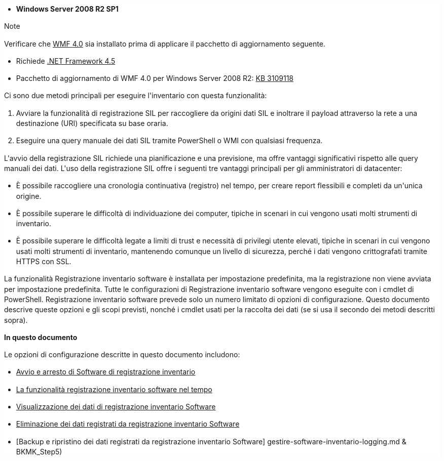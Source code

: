 - **Windows Server 2008 R2 SP1**

> [!NOTE] 
> Verificare che [WMF 4.0](https://www.microsoft.com/en-us/download/details.aspx?id=40855) sia installato prima di applicare il pacchetto di aggiornamento seguente.


- Richiede [.NET Framework 4.5](https://www.microsoft.com/en-us/download/details.aspx?id=30653)


- Pacchetto di aggiornamento di WMF 4.0 per Windows Server 2008 R2: [KB 3109118](https://support.microsoft.com/en-us/kb/3109118)


Ci sono due metodi principali per eseguire l'inventario con questa funzionalità:  
  
1.  Avviare la funzionalità di registrazione SIL per raccogliere da origini dati SIL e inoltrare il payload attraverso la rete a una destinazione (URI) specificata su base oraria.  
  
2.  Eseguire una query manuale dei dati SIL tramite PowerShell o WMI con qualsiasi frequenza.  
  
L'avvio della registrazione SIL richiede una pianificazione e una previsione, ma offre vantaggi significativi rispetto alle query manuali dei dati. L'uso della registrazione SIL offre i seguenti tre vantaggi principali per gli amministratori di datacenter:  
  
-   È possibile raccogliere una cronologia continuativa (registro) nel tempo, per creare report flessibili e completi da un'unica origine.  
  
-   È possibile superare le difficoltà di individuazione dei computer, tipiche in scenari in cui vengono usati molti strumenti di inventario.  
  
-   È possibile superare le difficoltà legate a limiti di trust e necessità di privilegi utente elevati, tipiche in scenari in cui vengono usati molti strumenti di inventario, mantenendo comunque un livello di sicurezza, perché i dati vengono crittografati tramite HTTPS con SSL.  
  
La funzionalità Registrazione inventario software è installata per impostazione predefinita, ma la registrazione non viene avviata per impostazione predefinita. Tutte le configurazioni di Registrazione inventario software vengono eseguite con i cmdlet di PowerShell. Registrazione inventario software prevede solo un numero limitato di opzioni di configurazione. Questo documento descrive queste opzioni e gli scopi previsti, nonché i cmdlet usati per la raccolta dei dati (se si usa il secondo dei metodi descritti sopra).  
  
**In questo documento**  
  
Le opzioni di configurazione descritte in questo documento includono:  
  
-   [Avvio e arresto di Software di registrazione inventario](manage-software-inventory-logging.md#BKMK_Step1)  
  
-   [La funzionalità registrazione inventario software nel tempo](manage-software-inventory-logging.md#BKMK_Step2)  
  
-   [Visualizzazione dei dati di registrazione inventario Software](manage-software-inventory-logging.md#BKMK_Step3)  
  
-   [Eliminazione dei dati registrati da registrazione inventario Software](manage-software-inventory-logging.md#BKMK_Step4)  
  
-   [Backup e ripristino dei dati registrati da registrazione inventario Software] gestire-software-inventario-logging.md & BKMK_Step5)  
  